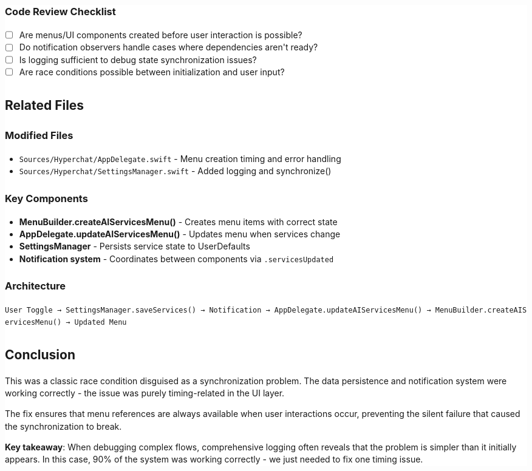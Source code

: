 ### Code Review Checklist
- [ ] Are menus/UI components created before user interaction is possible?
- [ ] Do notification observers handle cases where dependencies aren't ready?
- [ ] Is logging sufficient to debug state synchronization issues?
- [ ] Are race conditions possible between initialization and user input?

## Related Files

### Modified Files
- `Sources/Hyperchat/AppDelegate.swift` - Menu creation timing and error handling
- `Sources/Hyperchat/SettingsManager.swift` - Added logging and synchronize()

### Key Components
- **MenuBuilder.createAIServicesMenu()** - Creates menu items with correct state
- **AppDelegate.updateAIServicesMenu()** - Updates menu when services change
- **SettingsManager** - Persists service state to UserDefaults
- **Notification system** - Coordinates between components via `.servicesUpdated`

### Architecture
```
User Toggle → SettingsManager.saveServices() → Notification → AppDelegate.updateAIServicesMenu() → MenuBuilder.createAIServicesMenu() → Updated Menu
```

## Conclusion

This was a classic race condition disguised as a synchronization problem. The data persistence and notification system were working correctly - the issue was purely timing-related in the UI layer. 

The fix ensures that menu references are always available when user interactions occur, preventing the silent failure that caused the synchronization to break.

**Key takeaway**: When debugging complex flows, comprehensive logging often reveals that the problem is simpler than it initially appears. In this case, 90% of the system was working correctly - we just needed to fix one timing issue.